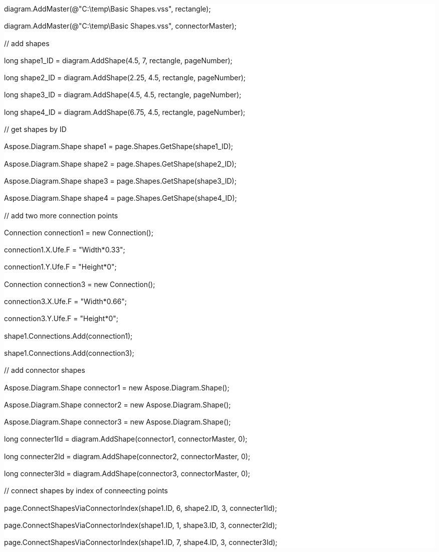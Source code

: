 diagram.AddMaster(@"C:\temp\Basic Shapes.vss", rectangle);

diagram.AddMaster(@"C:\temp\Basic Shapes.vss", connectorMaster);

// add shapes

long shape1_ID = diagram.AddShape(4.5, 7, rectangle, pageNumber);

long shape2_ID = diagram.AddShape(2.25, 4.5, rectangle, pageNumber);

long shape3_ID = diagram.AddShape(4.5, 4.5, rectangle, pageNumber);

long shape4_ID = diagram.AddShape(6.75, 4.5, rectangle, pageNumber);

// get shapes by ID

Aspose.Diagram.Shape shape1 = page.Shapes.GetShape(shape1_ID);

Aspose.Diagram.Shape shape2 = page.Shapes.GetShape(shape2_ID);

Aspose.Diagram.Shape shape3 = page.Shapes.GetShape(shape3_ID);

Aspose.Diagram.Shape shape4 = page.Shapes.GetShape(shape4_ID);

// add two more connection points

Connection connection1 = new Connection();

connection1.X.Ufe.F = "Width*0.33";

connection1.Y.Ufe.F = "Height*0";

Connection connection3 = new Connection();

connection3.X.Ufe.F = "Width*0.66";

connection3.Y.Ufe.F = "Height*0";

shape1.Connections.Add(connection1);

shape1.Connections.Add(connection3);



// add connector shapes

Aspose.Diagram.Shape connector1 = new Aspose.Diagram.Shape();

Aspose.Diagram.Shape connector2 = new Aspose.Diagram.Shape();

Aspose.Diagram.Shape connector3 = new Aspose.Diagram.Shape();

long connecter1Id = diagram.AddShape(connector1, connectorMaster, 0);

long connecter2Id = diagram.AddShape(connector2, connectorMaster, 0);

long connecter3Id = diagram.AddShape(connector3, connectorMaster, 0);

// connect shapes by index of conneecting points

page.ConnectShapesViaConnectorIndex(shape1.ID, 6, shape2.ID, 3, connecter1Id);

page.ConnectShapesViaConnectorIndex(shape1.ID, 1, shape3.ID, 3, connecter2Id);

page.ConnectShapesViaConnectorIndex(shape1.ID, 7, shape4.ID, 3, connecter3Id);
